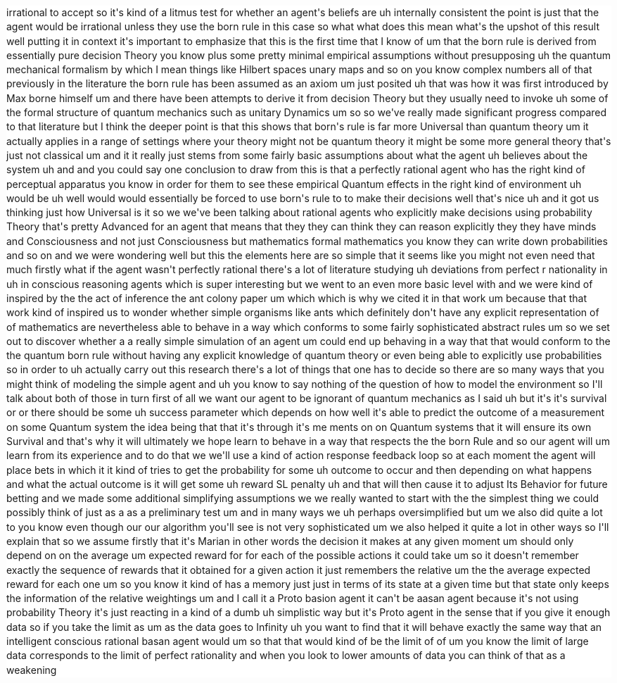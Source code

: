 irrational to accept so it's kind of a litmus test for whether an agent's beliefs are uh internally consistent the point is just that the agent would be irrational unless they use the born rule in this case so what what does this mean what's the upshot of this result well putting it in context it's important to emphasize that this is the first time that I know of um that the born rule is derived from essentially pure decision Theory you know plus some pretty minimal empirical assumptions without presupposing uh the quantum mechanical formalism by which I mean things like Hilbert spaces unary maps and so on you know complex numbers all of that previously in the literature the born rule has been assumed as an axiom um just posited uh that was how it was first introduced by Max borne himself um and there have been attempts to derive it from decision Theory but they usually need to invoke uh some of the formal structure of quantum mechanics such as unitary Dynamics um so so we've really made significant progress compared to that literature but I think the deeper point is that this shows that born's rule is far more Universal than quantum theory um it actually applies in a range of settings where your theory might not be quantum theory it might be some more general theory that's just not classical um and it it really just stems from some fairly basic assumptions about what the agent uh believes about the system uh and and you could say one conclusion to draw from this is that a perfectly rational agent who has the right kind of perceptual apparatus you know in order for them to see these empirical Quantum effects in the right kind of environment uh would be uh well would would essentially be forced to use born's rule to to make their decisions well that's nice uh and it got us thinking just how Universal is it so we we've been talking about rational agents who explicitly make decisions using probability Theory that's pretty Advanced for an agent that means that they they can think they can reason explicitly they they have minds and Consciousness and not just Consciousness but mathematics formal mathematics you know they can write down probabilities and so on and we were wondering well but this the elements here are so simple that it seems like you might not even need that much firstly what if the agent wasn't perfectly rational there's a lot of literature studying uh deviations from perfect r nationality in uh in conscious reasoning agents which is super interesting but we went to an even more basic level with and we were kind of inspired by the the act of inference the ant colony paper um which which is why we cited it in that work um because that that work kind of inspired us to wonder whether simple organisms like ants which definitely don't have any explicit representation of of mathematics are nevertheless able to behave in a way which conforms to some fairly sophisticated abstract rules um so we set out to discover whether a a really simple simulation of an agent um could end up behaving in a way that that would conform to the the quantum born rule without having any explicit knowledge of quantum theory or even being able to explicitly use probabilities so in order to uh actually carry out this research there's a lot of things that one has to decide so there are so many ways that you might think of modeling the simple agent and uh you know to say nothing of the question of how to model the environment so I'll talk about both of those in turn first of all we want our agent to be ignorant of quantum mechanics as I said uh but it's it's survival or or there should be some uh success parameter which depends on how well it's able to predict the outcome of a measurement on some Quantum system the idea being that that it's through it's me ments on on Quantum systems that it will ensure its own Survival and that's why it will ultimately we hope learn to behave in a way that respects the the born Rule and so our agent will um learn from its experience and to do that we we'll use a kind of action response feedback loop so at each moment the agent will place bets in which it it kind of tries to get the probability for some uh outcome to occur and then depending on what happens and what the actual outcome is it will get some uh reward SL penalty uh and that will then cause it to adjust Its Behavior for future betting and we made some additional simplifying assumptions we we really wanted to start with the the simplest thing we could possibly think of just as a as a preliminary test um and in many ways we uh perhaps oversimplified but um we also did quite a lot to you know even though our our algorithm you'll see is not very sophisticated um we also helped it quite a lot in other ways so I'll explain that so we assume firstly that it's Marian in other words the decision it makes at any given moment um should only depend on on the average um expected reward for for each of the possible actions it could take um so it doesn't remember exactly the sequence of rewards that it obtained for a given action it just remembers the relative um the the average expected reward for each one um so you know it kind of has a memory just just in terms of its state at a given time but that state only keeps the information of the relative weightings um and I call it a Proto basion agent it can't be aasan agent because it's not using probability Theory it's just reacting in a kind of a dumb uh simplistic way but it's Proto agent in the sense that if you give it enough data so if you take the limit as um as the data goes to Infinity uh you want to find that it will behave exactly the same way that an intelligent conscious rational basan agent would um so that that would kind of be the limit of of um you know the limit of large data corresponds to the limit of perfect rationality and when you look to lower amounts of data you can think of that as a weakening
